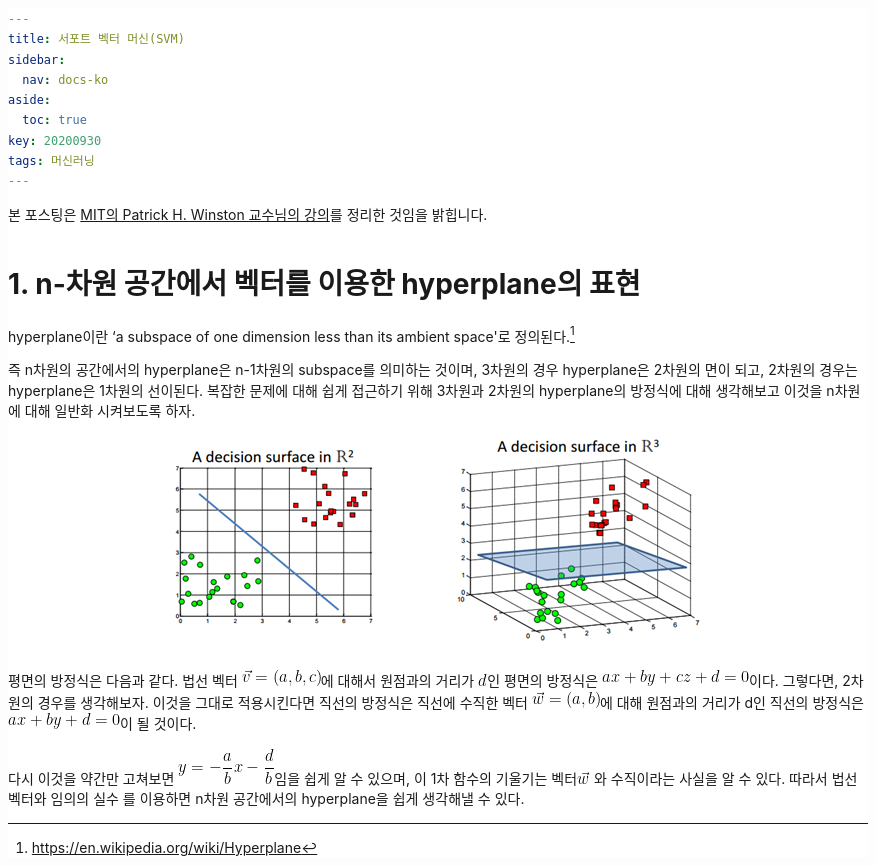 ```yaml
---
title: 서포트 벡터 머신(SVM)
sidebar:
  nav: docs-ko
aside:
  toc: true
key: 20200930
tags: 머신러닝
---
```


본 포스팅은 [MIT의 Patrick H. Winston 교수님의 강의](https://www.youtube.com/watch?v=_PwhiWxHK8o&ab_channel=MITOpenCourseWare)를 정리한 것임을 밝힙니다.

# 1. n-차원 공간에서 벡터를 이용한 hyperplane의 표현

hyperplane이란 ‘a subspace of one dimension less than its ambient space'로 정의된다.[^1]

[^1]: https://en.wikipedia.org/wiki/Hyperplane

즉 n차원의 공간에서의 hyperplane은 n-1차원의 subspace를 의미하는 것이며, 3차원의 경우 hyperplane은 2차원의 면이 되고, 2차원의 경우는 hyperplane은 1차원의 선이된다. 복잡한 문제에 대해 쉽게 접근하기 위해 3차원과 2차원의 hyperplane의 방정식에 대해 생각해보고 이것을 n차원에 대해 일반화 시켜보도록 하자. 


<p align = "center">
  <img src = "https://raw.githubusercontent.com/angeloyeo/angeloyeo.github.io/master/pics/2020-09-30-SVM/pic1.png">
  <br그림 1. Decision surface. 출처 : Support Vector Machines without tears
</p>

평면의 방정식은 다음과 같다. 법선 벡터 <img src = "https://raw.githubusercontent.com/angeloyeo/angeloyeo.github.io/master/equations/2020-09-30-SVM/eq1.png">에 대해서 원점과의 거리가 <img src = "https://raw.githubusercontent.com/angeloyeo/angeloyeo.github.io/master/equations/2020-09-30-SVM/eq2.png">인 평면의 방정식은 <img src = "https://raw.githubusercontent.com/angeloyeo/angeloyeo.github.io/master/equations/2020-09-30-SVM/eq3.png">이다. 그렇다면, 2차원의 경우를 생각해보자. 이것을 그대로 적용시킨다면 직선의 방정식은 직선에 수직한 벡터 <img src = "https://raw.githubusercontent.com/angeloyeo/angeloyeo.github.io/master/equations/2020-09-30-SVM/eq4.png">에 대해 원점과의 거리가 d인 직선의 방정식은 <img src = "https://raw.githubusercontent.com/angeloyeo/angeloyeo.github.io/master/equations/2020-09-30-SVM/eq5.png">이 될 것이다. 

다시 이것을 약간만 고쳐보면 <img src = "https://raw.githubusercontent.com/angeloyeo/angeloyeo.github.io/master/equations/2020-09-30-SVM/eq6.png">임을 쉽게 알 수 있으며, 이 1차 함수의 기울기는 벡터<img src = "https://raw.githubusercontent.com/angeloyeo/angeloyeo.github.io/master/equations/2020-09-30-SVM/eq7.png"> 와 수직이라는 사실을 알 수 있다. 따라서 법선 벡터와 임의의 실수 를 이용하면 n차원 공간에서의 hyperplane을 쉽게 생각해낼 수 있다.


[^2]: http://mathworld.wolfram.com/Hyperplane.html
